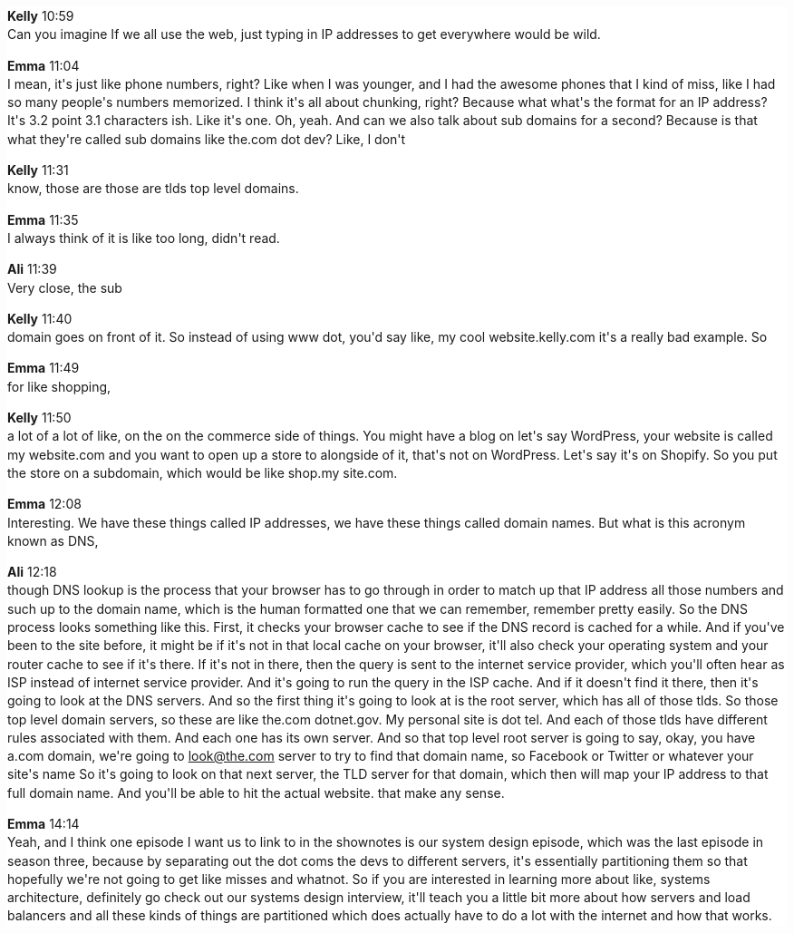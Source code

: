 **Kelly**  10:59  
Can you imagine If we all use the web, just typing in IP addresses to get everywhere would be wild.

**Emma**  11:04  
I mean, it's just like phone numbers, right? Like when I was younger, and I had the awesome phones that I kind of miss, like I had so many people's numbers memorized. I think it's all about chunking, right? Because what what's the format for an IP address? It's 3.2 point 3.1 characters ish. Like it's one. Oh, yeah. And can we also talk about sub domains for a second? Because is that what they're called sub domains like the.com dot dev? Like, I don't

**Kelly**  11:31  
know, those are those are tlds top level domains.

**Emma**  11:35  
I always think of it is like too long, didn't read.

**Ali**  11:39  
Very close, the sub

**Kelly**  11:40  
domain goes on front of it. So instead of using www dot, you'd say like, my cool website.kelly.com it's a really bad example. So

**Emma**  11:49  
for like shopping,

**Kelly**  11:50  
a lot of a lot of like, on the on the commerce side of things. You might have a blog on let's say WordPress, your website is called my website.com and you want to open up a store to alongside of it, that's not on WordPress. Let's say it's on Shopify. So you put the store on a subdomain, which would be like shop.my site.com.

**Emma**  12:08  
Interesting. We have these things called IP addresses, we have these things called domain names. But what is this acronym known as DNS,

**Ali**  12:18  
though DNS lookup is the process that your browser has to go through in order to match up that IP address all those numbers and such up to the domain name, which is the human formatted one that we can remember, remember pretty easily. So the DNS process looks something like this. First, it checks your browser cache to see if the DNS record is cached for a while. And if you've been to the site before, it might be if it's not in that local cache on your browser, it'll also check your operating system and your router cache to see if it's there. If it's not in there, then the query is sent to the internet service provider, which you'll often hear as ISP instead of internet service provider. And it's going to run the query in the ISP cache. And if it doesn't find it there, then it's going to look at the DNS servers. And so the first thing it's going to look at is the root server, which has all of those tlds. So those top level domain servers, so these are like the.com dotnet.gov. My personal site is dot tel. And each of those tlds have different rules associated with them. And each one has its own server. And so that top level root server is going to say, okay, you have a.com domain, we're going to look@the.com server to try to find that domain name, so Facebook or Twitter or whatever your site's name So it's going to look on that next server, the TLD server for that domain, which then will map your IP address to that full domain name. And you'll be able to hit the actual website. that make any sense.

**Emma**  14:14  
Yeah, and I think one episode I want us to link to in the shownotes is our system design episode, which was the last episode in season three, because by separating out the dot coms the devs to different servers, it's essentially partitioning them so that hopefully we're not going to get like misses and whatnot. So if you are interested in learning more about like, systems architecture, definitely go check out our systems design interview, it'll teach you a little bit more about how servers and load balancers and all these kinds of things are partitioned which does actually have to do a lot with the internet and how that works.
